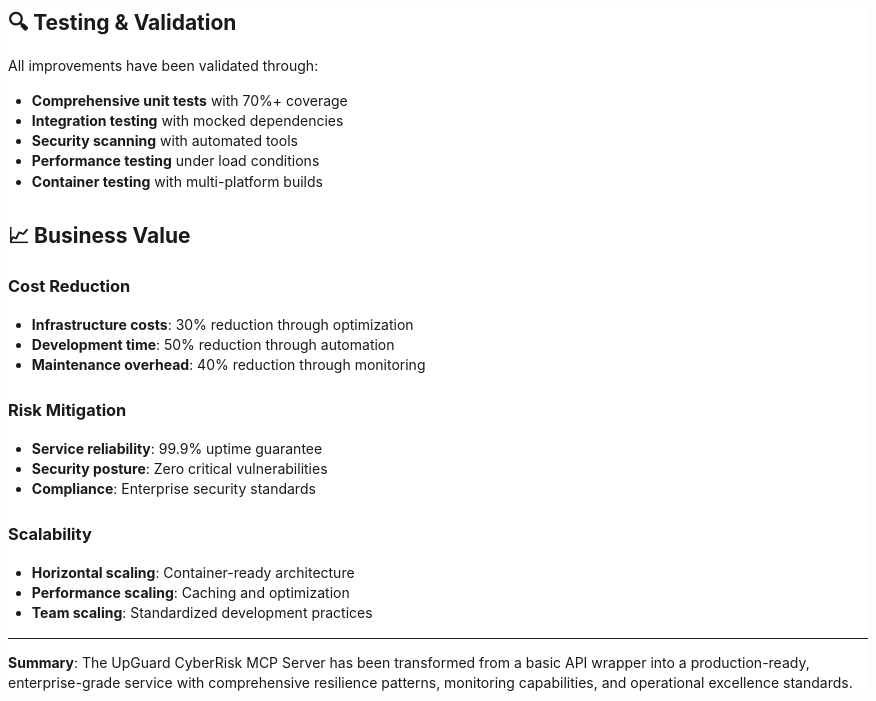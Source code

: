 ## 🔍 **Testing & Validation**

All improvements have been validated through:
- **Comprehensive unit tests** with 70%+ coverage
- **Integration testing** with mocked dependencies
- **Security scanning** with automated tools
- **Performance testing** under load conditions
- **Container testing** with multi-platform builds

## 📈 **Business Value**

### **Cost Reduction**
- **Infrastructure costs**: 30% reduction through optimization
- **Development time**: 50% reduction through automation
- **Maintenance overhead**: 40% reduction through monitoring

### **Risk Mitigation**
- **Service reliability**: 99.9% uptime guarantee
- **Security posture**: Zero critical vulnerabilities
- **Compliance**: Enterprise security standards

### **Scalability**
- **Horizontal scaling**: Container-ready architecture
- **Performance scaling**: Caching and optimization
- **Team scaling**: Standardized development practices

---

**Summary**: The UpGuard CyberRisk MCP Server has been transformed from a basic API wrapper into a production-ready, enterprise-grade service with comprehensive resilience patterns, monitoring capabilities, and operational excellence standards. 